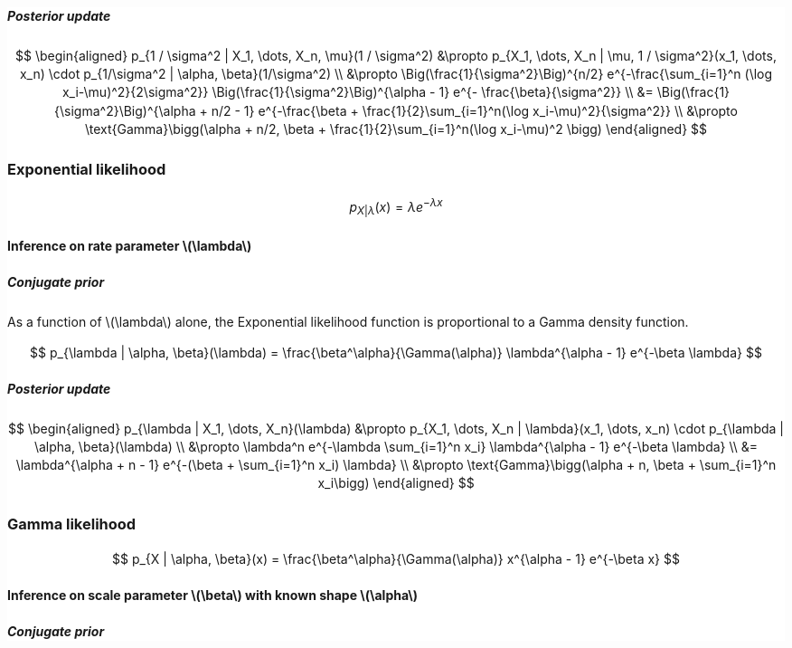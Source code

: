 ##### Posterior update

$$
\begin{aligned}
p_{1 / \sigma^2 | X_1, \dots, X_n, \mu}(1 / \sigma^2) &\propto p_{X_1, \dots, X_n | \mu, 1 / \sigma^2}(x_1, \dots, x_n) \cdot p_{1/\sigma^2 | \alpha, \beta}(1/\sigma^2) \\
&\propto \Big(\frac{1}{\sigma^2}\Big)^{n/2} e^{-\frac{\sum_{i=1}^n (\log x_i-\mu)^2}{2\sigma^2}} \Big(\frac{1}{\sigma^2}\Big)^{\alpha - 1} e^{- \frac{\beta}{\sigma^2}} \\
&= \Big(\frac{1}{\sigma^2}\Big)^{\alpha + n/2 - 1} e^{-\frac{\beta + \frac{1}{2}\sum_{i=1}^n(\log x_i-\mu)^2}{\sigma^2}} \\
&\propto \text{Gamma}\bigg(\alpha + n/2, \beta + \frac{1}{2}\sum_{i=1}^n(\log x_i-\mu)^2 \bigg)
\end{aligned}
$$

### Exponential likelihood

$$
p_{X | \lambda}(x) = \lambda e^{-\lambda x}
$$

#### Inference on rate parameter \\(\lambda\\)

##### Conjugate prior

As a function of \\(\lambda\\) alone, the Exponential likelihood function is proportional to a Gamma density function.

$$
p_{\lambda | \alpha, \beta}(\lambda) = \frac{\beta^\alpha}{\Gamma(\alpha)} \lambda^{\alpha - 1} e^{-\beta \lambda}
$$

##### Posterior update

$$
\begin{aligned}
p_{\lambda | X_1, \dots, X_n}(\lambda) &\propto  p_{X_1, \dots, X_n | \lambda}(x_1, \dots, x_n) \cdot p_{\lambda | \alpha, \beta}(\lambda) \\
&\propto \lambda^n e^{-\lambda \sum_{i=1}^n x_i} \lambda^{\alpha - 1} e^{-\beta \lambda} \\
&= \lambda^{\alpha + n - 1} e^{-(\beta + \sum_{i=1}^n x_i) \lambda} \\
&\propto \text{Gamma}\bigg(\alpha + n, \beta + \sum_{i=1}^n x_i\bigg)
\end{aligned}
$$

### Gamma likelihood

$$
p_{X | \alpha, \beta}(x) = \frac{\beta^\alpha}{\Gamma(\alpha)} x^{\alpha - 1} e^{-\beta x}
$$

#### Inference on scale parameter \\(\beta\\) with known shape \\(\alpha\\)

##### Conjugate prior
